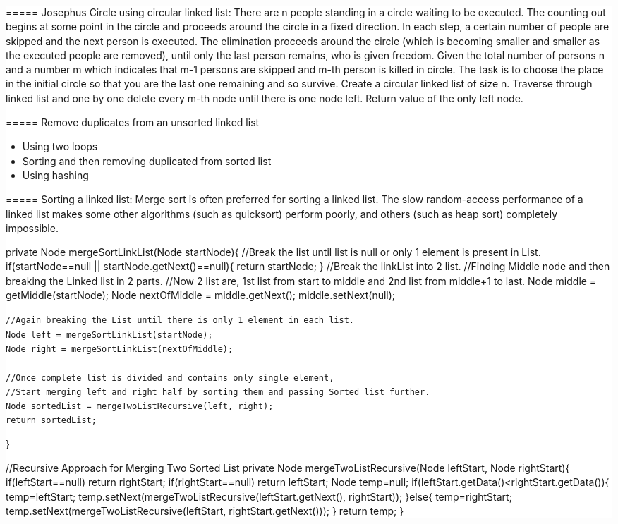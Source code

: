 =====
Josephus Circle using circular linked list: There are n people standing in a circle waiting to be executed. The counting out begins at some point in the circle and proceeds around the circle in a fixed direction. In each step, a certain number of people are skipped and the next person is executed. The elimination proceeds around the circle (which is becoming smaller and smaller as the executed people are removed), until only the last person remains, who is given freedom. Given the total number of persons n and a number m which indicates that m-1 persons are skipped and m-th person is killed in circle. The task is to choose the place in the initial circle so that you are the last one remaining and so survive.
Create a circular linked list of size n. Traverse through linked list and one by one delete every m-th node until there is one node left. Return value of the only left node.

=====
Remove duplicates from an unsorted linked list
- Using two loops
- Sorting and then removing duplicated from sorted list
- Using hashing

=====
Sorting a linked list: Merge sort is often preferred for sorting a linked list. The slow random-access performance of a linked list makes some other algorithms (such as quicksort) perform poorly, and others (such as heap sort) completely impossible.

private Node mergeSortLinkList(Node startNode){
	//Break the list until list is null or only 1 element is present in List.
	if(startNode==null || startNode.getNext()==null){
		return startNode;
	}
	//Break the linkList into 2 list.
	//Finding Middle node and then breaking the Linked list in 2 parts.
	//Now 2 list are, 1st list from start to middle and 2nd list from middle+1 to last.
	Node middle = getMiddle(startNode);
	Node nextOfMiddle = middle.getNext();
	middle.setNext(null);

	//Again breaking the List until there is only 1 element in each list.
	Node left = mergeSortLinkList(startNode);
	Node right = mergeSortLinkList(nextOfMiddle);

	//Once complete list is divided and contains only single element, 
	//Start merging left and right half by sorting them and passing Sorted list further. 
	Node sortedList = mergeTwoListRecursive(left, right);
	return sortedList;
}

//Recursive Approach for Merging Two Sorted List
private Node mergeTwoListRecursive(Node leftStart, Node rightStart){
	if(leftStart==null)
		return rightStart;
	if(rightStart==null)
		return leftStart;
	Node temp=null;
	if(leftStart.getData()<rightStart.getData()){
		temp=leftStart;
		temp.setNext(mergeTwoListRecursive(leftStart.getNext(), rightStart));
	}else{
		temp=rightStart;
		temp.setNext(mergeTwoListRecursive(leftStart, rightStart.getNext()));
	}
	return temp;
}
